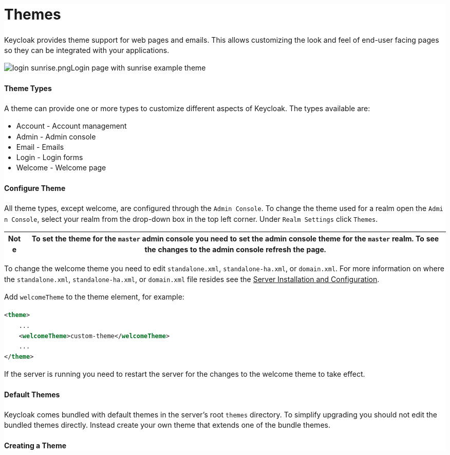 # Themes

Keycloak provides theme support for web pages and emails. This allows customizing the look and feel of end-user facing pages so they can be integrated with your applications.

![login sunrise.png](https://wjw465150.gitbooks.io/keycloak-documentation/content/server\_development/images/login-sunrise.png)Login page with sunrise example theme

#### Theme Types <a href="#theme_types" id="theme_types"></a>

A theme can provide one or more types to customize different aspects of Keycloak. The types available are:

* Account - Account management
* Admin - Admin console
* Email - Emails
* Login - Login forms
* Welcome - Welcome page

#### Configure Theme <a href="#configure_theme" id="configure_theme"></a>

All theme types, except welcome, are configured through the `Admin Console`. To change the theme used for a realm open the `Admin Console`, select your realm from the drop-down box in the top left corner. Under `Realm Settings` click `Themes`.

| Note | To set the theme for the `master` admin console you need to set the admin console theme for the `master` realm. To see the changes to the admin console refresh the page. |
| ---- | ------------------------------------------------------------------------------------------------------------------------------------------------------------------------- |

To change the welcome theme you need to edit `standalone.xml`, `standalone-ha.xml`, or `domain.xml`. For more information on where the `standalone.xml`, `standalone-ha.xml`, or `domain.xml` file resides see the [Server Installation and Configuration](https://keycloak.gitbooks.io/documentation/content/server\_installation/index.html).

Add `welcomeTheme` to the theme element, for example:

```xml
<theme>
    ...
    <welcomeTheme>custom-theme</welcomeTheme>
    ...
</theme>
```

If the server is running you need to restart the server for the changes to the welcome theme to take effect.

#### Default Themes <a href="#default_themes" id="default_themes"></a>

Keycloak comes bundled with default themes in the server’s root `themes` directory. To simplify upgrading you should not edit the bundled themes directly. Instead create your own theme that extends one of the bundle themes.

#### Creating a Theme <a href="#creating_a_theme" id="creating_a_theme"></a>

